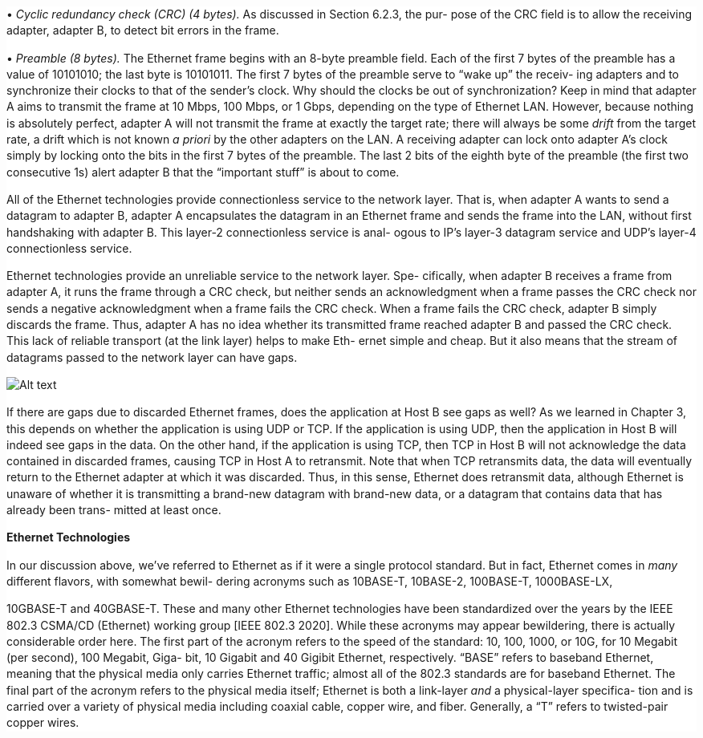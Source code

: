 • _Cyclic redundancy check (CRC) (4 bytes)._ As discussed in Section 6.2.3, the pur- pose of the CRC field is to allow the receiving adapter, adapter B, to detect bit errors in the frame.

• _Preamble (8 bytes)._ The Ethernet frame begins with an 8-byte preamble field. Each of the first 7 bytes of the preamble has a value of 10101010; the last byte is 10101011. The first 7 bytes of the preamble serve to “wake up” the receiv- ing adapters and to synchronize their clocks to that of the sender’s clock. Why should the clocks be out of synchronization? Keep in mind that adapter A aims to transmit the frame at 10 Mbps, 100 Mbps, or 1 Gbps, depending on the type of Ethernet LAN. However, because nothing is absolutely perfect, adapter A will not transmit the frame at exactly the target rate; there will always be some _drift_ from the target rate, a drift which is not known _a priori_ by the other adapters on the LAN. A receiving adapter can lock onto adapter A’s clock simply by locking onto the bits in the first 7 bytes of the preamble. The last 2 bits of the eighth byte of the preamble (the first two consecutive 1s) alert adapter B that the “important stuff” is about to come.

All of the Ethernet technologies provide connectionless service to the network layer. That is, when adapter A wants to send a datagram to adapter B, adapter A encapsulates the datagram in an Ethernet frame and sends the frame into the LAN, without first handshaking with adapter B. This layer-2 connectionless service is anal- ogous to IP’s layer-3 datagram service and UDP’s layer-4 connectionless service.

Ethernet technologies provide an unreliable service to the network layer. Spe- cifically, when adapter B receives a frame from adapter A, it runs the frame through a CRC check, but neither sends an acknowledgment when a frame passes the CRC check nor sends a negative acknowledgment when a frame fails the CRC check. When a frame fails the CRC check, adapter B simply discards the frame. Thus, adapter A has no idea whether its transmitted frame reached adapter B and passed the CRC check. This lack of reliable transport (at the link layer) helps to make Eth- ernet simple and cheap. But it also means that the stream of datagrams passed to the network layer can have gaps.

![Alt text](image-35.png)

If there are gaps due to discarded Ethernet frames, does the application at Host B see gaps as well? As we learned in Chapter 3, this depends on whether the application is using UDP or TCP. If the application is using UDP, then the application in Host B will indeed see gaps in the data. On the other hand, if the application is using TCP, then TCP in Host B will not acknowledge the data contained in discarded frames, causing TCP in Host A to retransmit. Note that when TCP retransmits data, the data will eventually return to the Ethernet adapter at which it was discarded. Thus, in this sense, Ethernet does retransmit data, although Ethernet is unaware of whether it is transmitting a brand-new datagram with brand-new data, or a datagram that contains data that has already been trans- mitted at least once.

**Ethernet Technologies**

In our discussion above, we’ve referred to Ethernet as if it were a single protocol standard. But in fact, Ethernet comes in _many_ different flavors, with somewhat bewil- dering acronyms such as 10BASE-T, 10BASE-2, 100BASE-T, 1000BASE-LX,


10GBASE-T and 40GBASE-T. These and many other Ethernet technologies have been standardized over the years by the IEEE 802.3 CSMA/CD (Ethernet) working group [IEEE 802.3 2020]. While these acronyms may appear bewildering, there is actually considerable order here. The first part of the acronym refers to the speed of the standard: 10, 100, 1000, or 10G, for 10 Megabit (per second), 100 Megabit, Giga- bit, 10 Gigabit and 40 Gigibit Ethernet, respectively. “BASE” refers to baseband Ethernet, meaning that the physical media only carries Ethernet traffic; almost all of the 802.3 standards are for baseband Ethernet. The final part of the acronym refers to the physical media itself; Ethernet is both a link-layer _and_ a physical-layer specifica- tion and is carried over a variety of physical media including coaxial cable, copper wire, and fiber. Generally, a “T” refers to twisted-pair copper wires.
